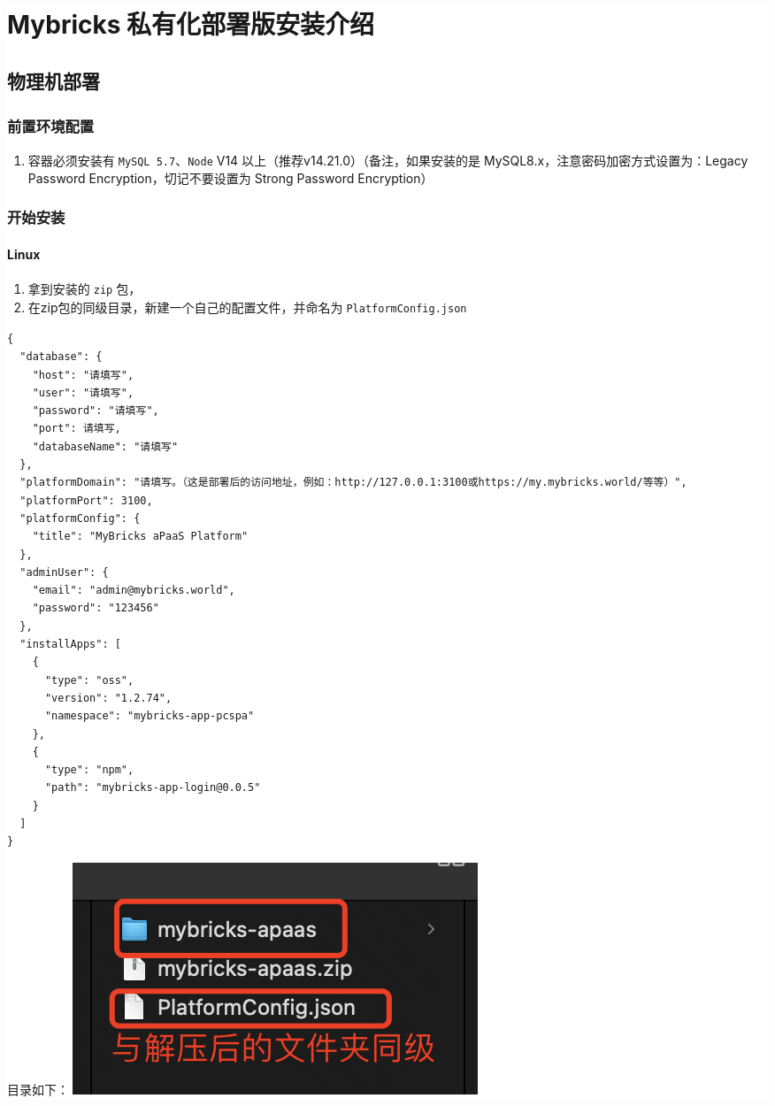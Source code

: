 # Mybricks 私有化部署版安装介绍

## 物理机部署
### 前置环境配置

1. 容器必须安装有 `MySQL 5.7`、`Node` V14 以上（推荐v14.21.0）（备注，如果安装的是 MySQL8.x，注意密码加密方式设置为：Legacy Password Encryption，切记不要设置为 Strong Password Encryption）

### 开始安装
#### Linux

1. 拿到安装的 `zip` 包，
2. 在zip包的同级目录，新建一个自己的配置文件，并命名为 `PlatformConfig.json`
```
{
  "database": {
    "host": "请填写",
    "user": "请填写",
    "password": "请填写",
    "port": 请填写,
    "databaseName": "请填写"
  },
  "platformDomain": "请填写。（这是部署后的访问地址，例如：http://127.0.0.1:3100或https://my.mybricks.world/等等）",
  "platformPort": 3100,
  "platformConfig": {
    "title": "MyBricks aPaaS Platform"
  },
  "adminUser": {
    "email": "admin@mybricks.world",
    "password": "123456"
  },
  "installApps": [
    {
      "type": "oss",
      "version": "1.2.74",
      "namespace": "mybricks-app-pcspa"
    },
    {
      "type": "npm",
      "path": "mybricks-app-login@0.0.5"
    }
  ]
}
```
目录如下：
![](./assets/install_path.png)
